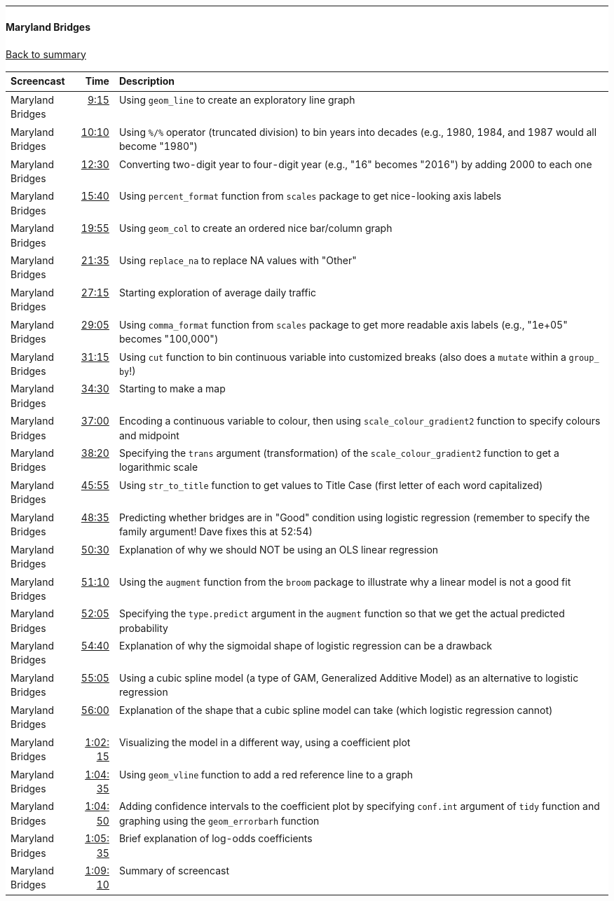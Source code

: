 

***



#### Maryland Bridges

[Back to summary](#screencast-summary)

| Screencast | Time | Description |
| :--- | ---: | :--- |
| Maryland Bridges | [9:15](https://www.youtube.com/watch?v=kzM-4jMh9Qs&t=555s) | Using `geom_line` to create an exploratory line graph |
| Maryland Bridges | [10:10](https://www.youtube.com/watch?v=kzM-4jMh9Qs&t=610s) | Using `%/%` operator (truncated division) to bin years into decades (e.g., 1980, 1984, and 1987 would all become "1980") |
| Maryland Bridges | [12:30](https://www.youtube.com/watch?v=kzM-4jMh9Qs&t=750s) | Converting two-digit year to four-digit year (e.g., "16" becomes "2016") by adding 2000 to each one |
| Maryland Bridges | [15:40](https://www.youtube.com/watch?v=kzM-4jMh9Qs&t=940s) | Using `percent_format` function from `scales` package to get nice-looking axis labels |
| Maryland Bridges | [19:55](https://www.youtube.com/watch?v=kzM-4jMh9Qs&t=1195s) | Using `geom_col` to create an ordered nice bar/column graph |
| Maryland Bridges | [21:35](https://www.youtube.com/watch?v=kzM-4jMh9Qs&t=1295s) | Using `replace_na` to replace NA values with "Other" |
| Maryland Bridges | [27:15](https://www.youtube.com/watch?v=kzM-4jMh9Qs&t=1635s) | Starting exploration of average daily traffic |
| Maryland Bridges | [29:05](https://www.youtube.com/watch?v=kzM-4jMh9Qs&t=1745s) | Using `comma_format` function from `scales` package to get more readable axis labels (e.g., "1e+05" becomes "100,000") |
| Maryland Bridges | [31:15](https://www.youtube.com/watch?v=kzM-4jMh9Qs&t=1875s) | Using `cut` function to bin continuous variable into customized breaks (also does a `mutate` within a `group_by`!) |
| Maryland Bridges | [34:30](https://www.youtube.com/watch?v=kzM-4jMh9Qs&t=2070s) | Starting to make a map |
| Maryland Bridges | [37:00](https://www.youtube.com/watch?v=kzM-4jMh9Qs&t=2220s) | Encoding a continuous variable to colour, then using `scale_colour_gradient2` function to specify colours and midpoint |
| Maryland Bridges | [38:20](https://www.youtube.com/watch?v=kzM-4jMh9Qs&t=2300s) | Specifying the `trans` argument (transformation) of the `scale_colour_gradient2` function to get a logarithmic scale |
| Maryland Bridges | [45:55](https://www.youtube.com/watch?v=kzM-4jMh9Qs&t=2755s) | Using `str_to_title` function to get values to Title Case (first letter of each word capitalized) |
| Maryland Bridges | [48:35](https://www.youtube.com/watch?v=kzM-4jMh9Qs&t=2915s) | Predicting whether bridges are in "Good" condition using logistic regression (remember to specify the family argument! Dave fixes this at 52:54) |
| Maryland Bridges | [50:30](https://www.youtube.com/watch?v=kzM-4jMh9Qs&t=3030s) | Explanation of why we should NOT be using an OLS linear regression |
| Maryland Bridges | [51:10](https://www.youtube.com/watch?v=kzM-4jMh9Qs&t=3070s) | Using the `augment` function from the `broom` package to illustrate why a linear model is not a good fit |
| Maryland Bridges | [52:05](https://www.youtube.com/watch?v=kzM-4jMh9Qs&t=3125s) | Specifying the `type.predict` argument in the `augment` function so that we get the actual predicted probability |
| Maryland Bridges | [54:40](https://www.youtube.com/watch?v=kzM-4jMh9Qs&t=3280s) | Explanation of why the sigmoidal shape of logistic regression can be a drawback |
| Maryland Bridges | [55:05](https://www.youtube.com/watch?v=kzM-4jMh9Qs&t=3305s) | Using a cubic spline model (a type of GAM, Generalized Additive Model) as an alternative to logistic regression |
| Maryland Bridges | [56:00](https://www.youtube.com/watch?v=kzM-4jMh9Qs&t=3360s) | Explanation of the shape that a cubic spline model can take (which logistic regression cannot) |
| Maryland Bridges | [1:02:15](https://www.youtube.com/watch?v=kzM-4jMh9Qs&t=3735s) | Visualizing the model in a different way, using a coefficient plot |
| Maryland Bridges | [1:04:35](https://www.youtube.com/watch?v=kzM-4jMh9Qs&t=3875s) | Using `geom_vline` function to add a red reference line to a graph |
| Maryland Bridges | [1:04:50](https://www.youtube.com/watch?v=kzM-4jMh9Qs&t=3890s) | Adding confidence intervals to the coefficient plot by specifying `conf.int` argument of `tidy` function and graphing using the `geom_errorbarh` function |
| Maryland Bridges | [1:05:35](https://www.youtube.com/watch?v=kzM-4jMh9Qs&t=3935s) | Brief explanation of log-odds coefficients |
| Maryland Bridges | [1:09:10](https://www.youtube.com/watch?v=kzM-4jMh9Qs&t=4150s) | Summary of screencast |
